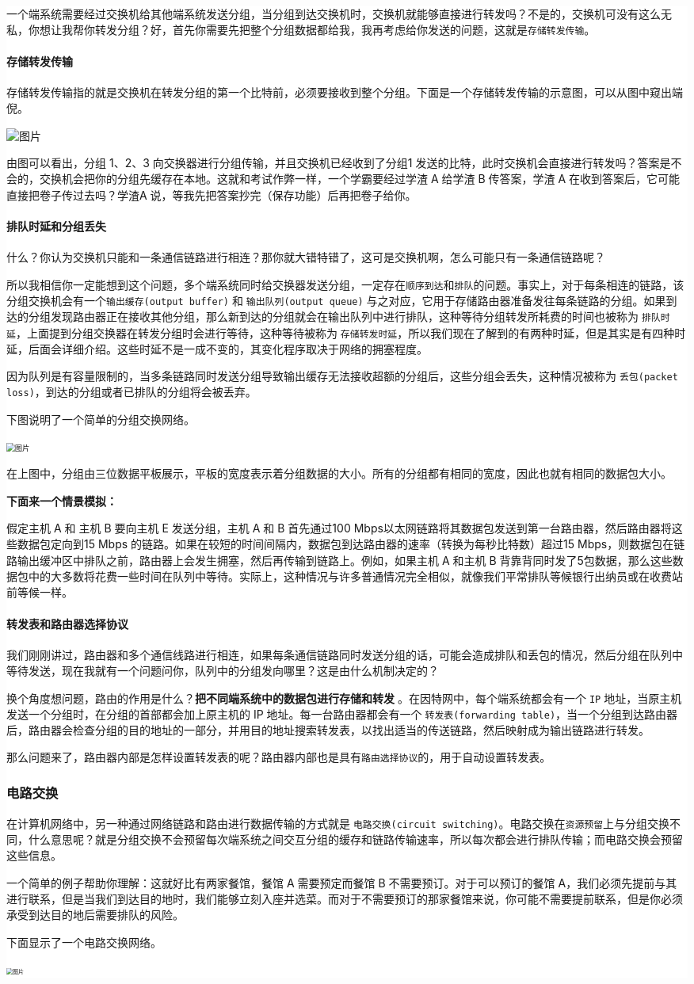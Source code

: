 一个端系统需要经过交换机给其他端系统发送分组，当分组到达交换机时，交换机就能够直接进行转发吗？不是的，交换机可没有这么无私，你想让我帮你转发分组？好，首先你需要先把整个分组数据都给我，我再考虑给你发送的问题，这就是`存储转发传输`。

#### 存储转发传输

存储转发传输指的就是交换机在转发分组的第一个比特前，必须要接收到整个分组。下面是一个存储转发传输的示意图，可以从图中窥出端倪。

![图片](https://mmbiz.qpic.cn/mmbiz_png/A3ibcic1Xe0iaQUkM2ib9WWjiabWHbbF0B7SqYVKcGORjBy6hSQvxDXEvtC94gkk2iaribdiclclrjPEgbfF2pHOAqAfLg/640?wx_fmt=png&wxfrom=5&wx_lazy=1&wx_co=1)

由图可以看出，分组 1、2、3 向交换器进行分组传输，并且交换机已经收到了分组1 发送的比特，此时交换机会直接进行转发吗？答案是不会的，交换机会把你的分组先缓存在本地。这就和考试作弊一样，一个学霸要经过学渣 A 给学渣 B 传答案，学渣 A 在收到答案后，它可能直接把卷子传过去吗？学渣A 说，等我先把答案抄完（保存功能）后再把卷子给你。

#### 排队时延和分组丢失

什么？你认为交换机只能和一条通信链路进行相连？那你就大错特错了，这可是交换机啊，怎么可能只有一条通信链路呢？

所以我相信你一定能想到这个问题，多个端系统同时给交换器发送分组，一定存在`顺序到达`和`排队`的问题。事实上，对于每条相连的链路，该分组交换机会有一个`输出缓存(output buffer)` 和 `输出队列(output queue)` 与之对应，它用于存储路由器准备发往每条链路的分组。如果到达的分组发现路由器正在接收其他分组，那么新到达的分组就会在输出队列中进行排队，这种等待分组转发所耗费的时间也被称为 `排队时延`，上面提到分组交换器在转发分组时会进行等待，这种等待被称为 `存储转发时延`，所以我们现在了解到的有两种时延，但是其实是有四种时延，后面会详细介绍。这些时延不是一成不变的，其变化程序取决于网络的拥塞程度。

因为队列是有容量限制的，当多条链路同时发送分组导致输出缓存无法接收超额的分组后，这些分组会丢失，这种情况被称为 `丢包(packet loss)`，到达的分组或者已排队的分组将会被丢弃。

下图说明了一个简单的分组交换网络。

<img src="https://mmbiz.qpic.cn/mmbiz_png/A3ibcic1Xe0iaQUkM2ib9WWjiabWHbbF0B7SqeXmDWI25kfGXfDhzbnWKc9jkfx7w79LDT5M8y04mAncddAa5KO70rg/640?wx_fmt=png&wxfrom=5&wx_lazy=1&wx_co=1" alt="图片" style="zoom:67%;" />

在上图中，分组由三位数据平板展示，平板的宽度表示着分组数据的大小。所有的分组都有相同的宽度，因此也就有相同的数据包大小。

**下面来一个情景模拟：** 

假定主机 A 和 主机 B 要向主机 E 发送分组，主机 A 和 B 首先通过100 Mbps以太网链路将其数据包发送到第一台路由器，然后路由器将这些数据包定向到15 Mbps 的链路。如果在较短的时间间隔内，数据包到达路由器的速率（转换为每秒比特数）超过15 Mbps，则数据包在链路输出缓冲区中排队之前，路由器上会发生拥塞，然后再传输到链路上。例如，如果主机 A 和主机 B 背靠背同时发了5包数据，那么这些数据包中的大多数将花费一些时间在队列中等待。实际上，这种情况与许多普通情况完全相似，就像我们平常排队等候银行出纳员或在收费站前等候一样。

#### 转发表和路由器选择协议

我们刚刚讲过，路由器和多个通信线路进行相连，如果每条通信链路同时发送分组的话，可能会造成排队和丢包的情况，然后分组在队列中等待发送，现在我就有一个问题问你，队列中的分组发向哪里？这是由什么机制决定的？

换个角度想问题，路由的作用是什么？**把不同端系统中的数据包进行存储和转发** 。在因特网中，每个端系统都会有一个 `IP` 地址，当原主机发送一个分组时，在分组的首部都会加上原主机的 IP 地址。每一台路由器都会有一个 `转发表(forwarding table)`，当一个分组到达路由器后，路由器会检查分组的目的地址的一部分，并用目的地址搜索转发表，以找出适当的传送链路，然后映射成为输出链路进行转发。

那么问题来了，路由器内部是怎样设置转发表的呢？路由器内部也是具有`路由选择协议`的，用于自动设置转发表。

### 电路交换

在计算机网络中，另一种通过网络链路和路由进行数据传输的方式就是 `电路交换(circuit switching)`。电路交换在`资源预留`上与分组交换不同，什么意思呢？就是分组交换不会预留每次端系统之间交互分组的缓存和链路传输速率，所以每次都会进行排队传输；而电路交换会预留这些信息。

一个简单的例子帮助你理解：这就好比有两家餐馆，餐馆 A 需要预定而餐馆 B 不需要预订。对于可以预订的餐馆 A，我们必须先提前与其进行联系，但是当我们到达目的地时，我们能够立刻入座并选菜。而对于不需要预订的那家餐馆来说，你可能不需要提前联系，但是你必须承受到达目的地后需要排队的风险。

下面显示了一个电路交换网络。

<img src="https://mmbiz.qpic.cn/mmbiz_png/A3ibcic1Xe0iaQUkM2ib9WWjiabWHbbF0B7SqviaUQ3ia4YoMDW7GcffX9YbcicrAsl1MxvIWeIb8Ho5SJ3kibdaOtfeezw/640?wx_fmt=png&wxfrom=5&wx_lazy=1&wx_co=1" alt="图片" style="zoom:50%;" />
